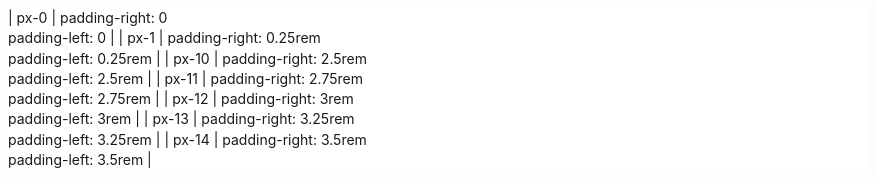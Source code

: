 | px-0 | padding-right: 0<br>padding-left: 0 |
| px-1 | padding-right: 0.25rem<br>padding-left: 0.25rem |
| px-10 | padding-right: 2.5rem<br>padding-left: 2.5rem |
| px-11 | padding-right: 2.75rem<br>padding-left: 2.75rem |
| px-12 | padding-right: 3rem<br>padding-left: 3rem |
| px-13 | padding-right: 3.25rem<br>padding-left: 3.25rem |
| px-14 | padding-right: 3.5rem<br>padding-left: 3.5rem |
